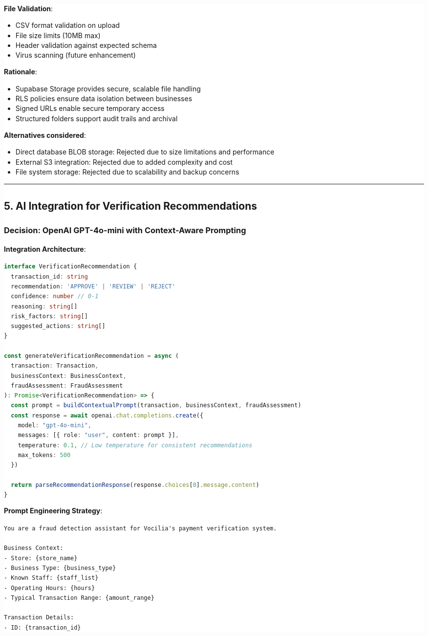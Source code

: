 **File Validation**:
- CSV format validation on upload
- File size limits (10MB max)
- Header validation against expected schema
- Virus scanning (future enhancement)

**Rationale**:
- Supabase Storage provides secure, scalable file handling
- RLS policies ensure data isolation between businesses
- Signed URLs enable secure temporary access
- Structured folders support audit trails and archival

**Alternatives considered**:
- Direct database BLOB storage: Rejected due to size limitations and performance
- External S3 integration: Rejected due to added complexity and cost
- File system storage: Rejected due to scalability and backup concerns

---

## 5. AI Integration for Verification Recommendations

### Decision: OpenAI GPT-4o-mini with Context-Aware Prompting

**Integration Architecture**:
```typescript
interface VerificationRecommendation {
  transaction_id: string
  recommendation: 'APPROVE' | 'REVIEW' | 'REJECT'
  confidence: number // 0-1
  reasoning: string[]
  risk_factors: string[]
  suggested_actions: string[]
}

const generateVerificationRecommendation = async (
  transaction: Transaction,
  businessContext: BusinessContext,
  fraudAssessment: FraudAssessment
): Promise<VerificationRecommendation> => {
  const prompt = buildContextualPrompt(transaction, businessContext, fraudAssessment)
  const response = await openai.chat.completions.create({
    model: "gpt-4o-mini",
    messages: [{ role: "user", content: prompt }],
    temperature: 0.1, // Low temperature for consistent recommendations
    max_tokens: 500
  })

  return parseRecommendationResponse(response.choices[0].message.content)
}
```

**Prompt Engineering Strategy**:
```
You are a fraud detection assistant for Vocilia's payment verification system.

Business Context:
- Store: {store_name}
- Business Type: {business_type}
- Known Staff: {staff_list}
- Operating Hours: {hours}
- Typical Transaction Range: {amount_range}

Transaction Details:
- ID: {transaction_id}
```